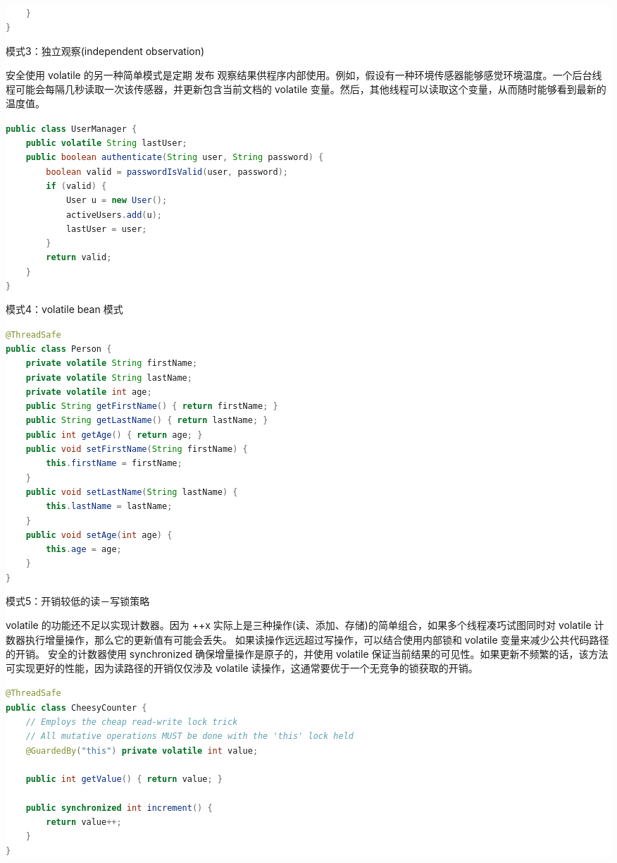 ```java
    }
}
```

模式3：独立观察(independent observation)

安全使用 volatile 的另一种简单模式是定期 发布 观察结果供程序内部使用。例如，假设有一种环境传感器能够感觉环境温度。一个后台线程可能会每隔几秒读取一次该传感器，并更新包含当前文档的 volatile 变量。然后，其他线程可以读取这个变量，从而随时能够看到最新的温度值。

```java
public class UserManager {
    public volatile String lastUser;
    public boolean authenticate(String user, String password) {
        boolean valid = passwordIsValid(user, password);
        if (valid) {
            User u = new User();
            activeUsers.add(u);
            lastUser = user;
        }
        return valid;
    }
}
```

模式4：volatile bean 模式

```java
@ThreadSafe
public class Person {
    private volatile String firstName;
    private volatile String lastName;
    private volatile int age;
    public String getFirstName() { return firstName; }
    public String getLastName() { return lastName; }
    public int getAge() { return age; }
    public void setFirstName(String firstName) { 
        this.firstName = firstName;
    }
    public void setLastName(String lastName) { 
        this.lastName = lastName;
    }
    public void setAge(int age) { 
        this.age = age;
    }
}
```

模式5：开销较低的读－写锁策略

volatile 的功能还不足以实现计数器。因为 ++x 实际上是三种操作(读、添加、存储)的简单组合，如果多个线程凑巧试图同时对 volatile 计数器执行增量操作，那么它的更新值有可能会丢失。 如果读操作远远超过写操作，可以结合使用内部锁和 volatile 变量来减少公共代码路径的开销。 安全的计数器使用 synchronized 确保增量操作是原子的，并使用 volatile 保证当前结果的可见性。如果更新不频繁的话，该方法可实现更好的性能，因为读路径的开销仅仅涉及 volatile 读操作，这通常要优于一个无竞争的锁获取的开销。

```java
@ThreadSafe
public class CheesyCounter {
    // Employs the cheap read-write lock trick
    // All mutative operations MUST be done with the 'this' lock held
    @GuardedBy("this") private volatile int value;
 
    public int getValue() { return value; }
 
    public synchronized int increment() {
        return value++;
    }
}
```
